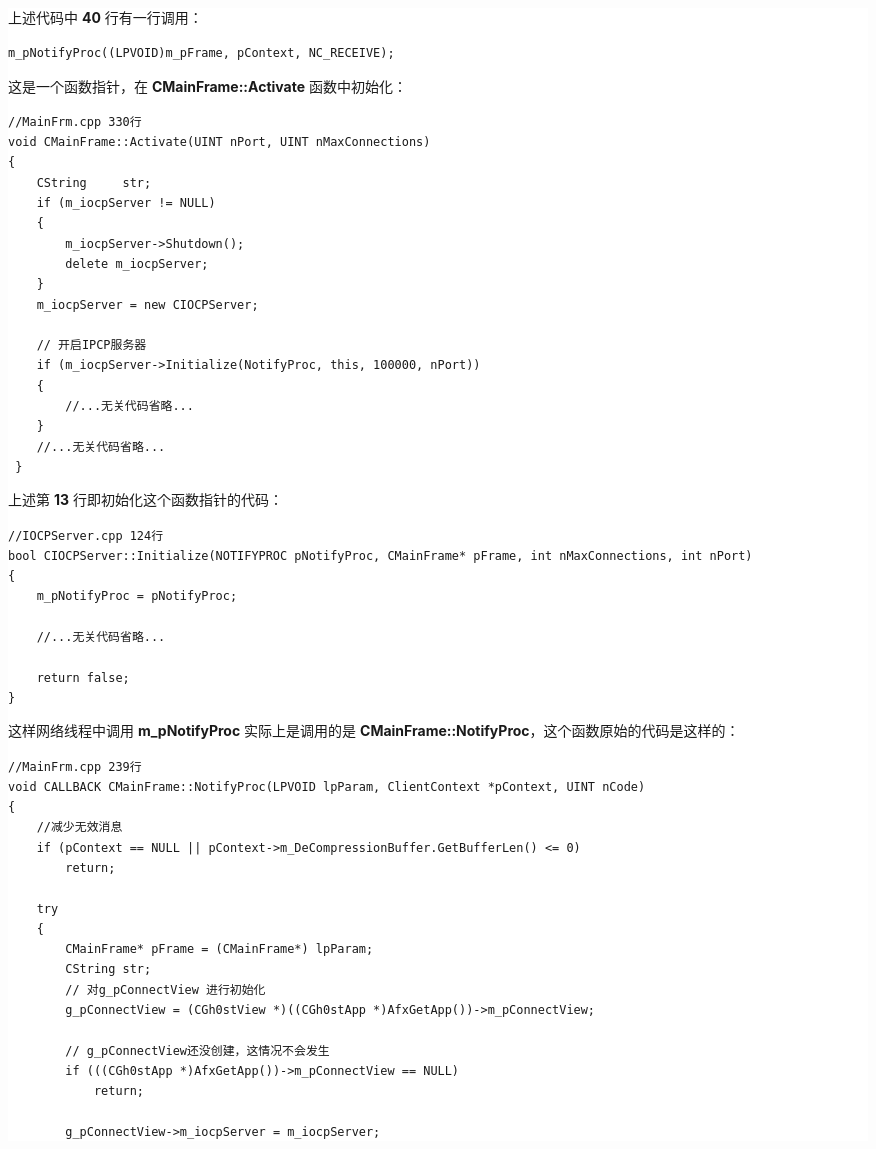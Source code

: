 上述代码中 **40** 行有一行调用：

```
m_pNotifyProc((LPVOID)m_pFrame, pContext, NC_RECEIVE);
```

这是一个函数指针，在 **CMainFrame::Activate** 函数中初始化：

```
//MainFrm.cpp 330行
void CMainFrame::Activate(UINT nPort, UINT nMaxConnections)
{
	CString		str;
	if (m_iocpServer != NULL)
	{
		m_iocpServer->Shutdown();
		delete m_iocpServer;
	}
	m_iocpServer = new CIOCPServer;

	// 开启IPCP服务器
 	if (m_iocpServer->Initialize(NotifyProc, this, 100000, nPort))
 	{
        //...无关代码省略...
 	}
 	//...无关代码省略...
 }
```

上述第 **13** 行即初始化这个函数指针的代码：

```
//IOCPServer.cpp 124行
bool CIOCPServer::Initialize(NOTIFYPROC pNotifyProc, CMainFrame* pFrame, int nMaxConnections, int nPort)
{
    m_pNotifyProc = pNotifyProc;
    
    //...无关代码省略...
    
    return false;
}
```



这样网络线程中调用 **m_pNotifyProc** 实际上是调用的是 **CMainFrame::NotifyProc**，这个函数原始的代码是这样的：

```
//MainFrm.cpp 239行
void CALLBACK CMainFrame::NotifyProc(LPVOID lpParam, ClientContext *pContext, UINT nCode)
{
    //减少无效消息
    if (pContext == NULL || pContext->m_DeCompressionBuffer.GetBufferLen() <= 0)
        return;
       
    try
	{
		CMainFrame* pFrame = (CMainFrame*) lpParam;
		CString str;
		// 对g_pConnectView 进行初始化
		g_pConnectView = (CGh0stView *)((CGh0stApp *)AfxGetApp())->m_pConnectView;

		// g_pConnectView还没创建，这情况不会发生
		if (((CGh0stApp *)AfxGetApp())->m_pConnectView == NULL)
			return;

		g_pConnectView->m_iocpServer = m_iocpServer;
```